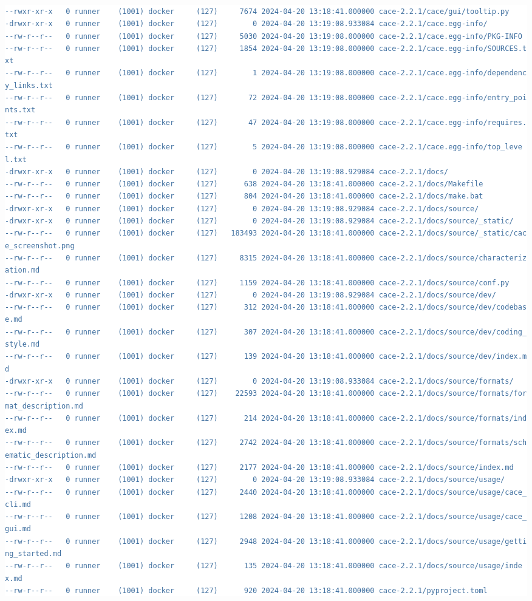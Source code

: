 ```diff
--rwxr-xr-x   0 runner    (1001) docker     (127)     7674 2024-04-20 13:18:41.000000 cace-2.2.1/cace/gui/tooltip.py
-drwxr-xr-x   0 runner    (1001) docker     (127)        0 2024-04-20 13:19:08.933084 cace-2.2.1/cace.egg-info/
--rw-r--r--   0 runner    (1001) docker     (127)     5030 2024-04-20 13:19:08.000000 cace-2.2.1/cace.egg-info/PKG-INFO
--rw-r--r--   0 runner    (1001) docker     (127)     1854 2024-04-20 13:19:08.000000 cace-2.2.1/cace.egg-info/SOURCES.txt
--rw-r--r--   0 runner    (1001) docker     (127)        1 2024-04-20 13:19:08.000000 cace-2.2.1/cace.egg-info/dependency_links.txt
--rw-r--r--   0 runner    (1001) docker     (127)       72 2024-04-20 13:19:08.000000 cace-2.2.1/cace.egg-info/entry_points.txt
--rw-r--r--   0 runner    (1001) docker     (127)       47 2024-04-20 13:19:08.000000 cace-2.2.1/cace.egg-info/requires.txt
--rw-r--r--   0 runner    (1001) docker     (127)        5 2024-04-20 13:19:08.000000 cace-2.2.1/cace.egg-info/top_level.txt
-drwxr-xr-x   0 runner    (1001) docker     (127)        0 2024-04-20 13:19:08.929084 cace-2.2.1/docs/
--rw-r--r--   0 runner    (1001) docker     (127)      638 2024-04-20 13:18:41.000000 cace-2.2.1/docs/Makefile
--rw-r--r--   0 runner    (1001) docker     (127)      804 2024-04-20 13:18:41.000000 cace-2.2.1/docs/make.bat
-drwxr-xr-x   0 runner    (1001) docker     (127)        0 2024-04-20 13:19:08.929084 cace-2.2.1/docs/source/
-drwxr-xr-x   0 runner    (1001) docker     (127)        0 2024-04-20 13:19:08.929084 cace-2.2.1/docs/source/_static/
--rw-r--r--   0 runner    (1001) docker     (127)   183493 2024-04-20 13:18:41.000000 cace-2.2.1/docs/source/_static/cace_screenshot.png
--rw-r--r--   0 runner    (1001) docker     (127)     8315 2024-04-20 13:18:41.000000 cace-2.2.1/docs/source/characterization.md
--rw-r--r--   0 runner    (1001) docker     (127)     1159 2024-04-20 13:18:41.000000 cace-2.2.1/docs/source/conf.py
-drwxr-xr-x   0 runner    (1001) docker     (127)        0 2024-04-20 13:19:08.929084 cace-2.2.1/docs/source/dev/
--rw-r--r--   0 runner    (1001) docker     (127)      312 2024-04-20 13:18:41.000000 cace-2.2.1/docs/source/dev/codebase.md
--rw-r--r--   0 runner    (1001) docker     (127)      307 2024-04-20 13:18:41.000000 cace-2.2.1/docs/source/dev/coding_style.md
--rw-r--r--   0 runner    (1001) docker     (127)      139 2024-04-20 13:18:41.000000 cace-2.2.1/docs/source/dev/index.md
-drwxr-xr-x   0 runner    (1001) docker     (127)        0 2024-04-20 13:19:08.933084 cace-2.2.1/docs/source/formats/
--rw-r--r--   0 runner    (1001) docker     (127)    22593 2024-04-20 13:18:41.000000 cace-2.2.1/docs/source/formats/format_description.md
--rw-r--r--   0 runner    (1001) docker     (127)      214 2024-04-20 13:18:41.000000 cace-2.2.1/docs/source/formats/index.md
--rw-r--r--   0 runner    (1001) docker     (127)     2742 2024-04-20 13:18:41.000000 cace-2.2.1/docs/source/formats/schematic_description.md
--rw-r--r--   0 runner    (1001) docker     (127)     2177 2024-04-20 13:18:41.000000 cace-2.2.1/docs/source/index.md
-drwxr-xr-x   0 runner    (1001) docker     (127)        0 2024-04-20 13:19:08.933084 cace-2.2.1/docs/source/usage/
--rw-r--r--   0 runner    (1001) docker     (127)     2440 2024-04-20 13:18:41.000000 cace-2.2.1/docs/source/usage/cace_cli.md
--rw-r--r--   0 runner    (1001) docker     (127)     1208 2024-04-20 13:18:41.000000 cace-2.2.1/docs/source/usage/cace_gui.md
--rw-r--r--   0 runner    (1001) docker     (127)     2948 2024-04-20 13:18:41.000000 cace-2.2.1/docs/source/usage/getting_started.md
--rw-r--r--   0 runner    (1001) docker     (127)      135 2024-04-20 13:18:41.000000 cace-2.2.1/docs/source/usage/index.md
--rw-r--r--   0 runner    (1001) docker     (127)      920 2024-04-20 13:18:41.000000 cace-2.2.1/pyproject.toml
```